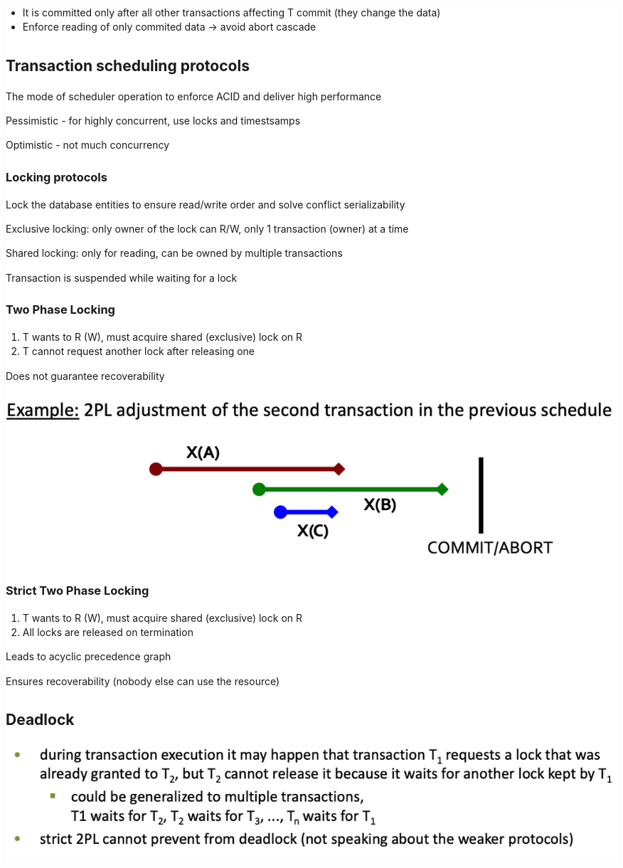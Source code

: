 - It is committed only after all other transactions affecting T commit (they change the data)
- Enforce reading of only commited data → avoid abort cascade

## Transaction scheduling protocols

The mode of scheduler operation to enforce ACID and deliver high performance

Pessimistic - for highly concurrent, use locks and timestsamps

Optimistic - not much concurrency

### Locking protocols

Lock the database entities to ensure read/write order and solve conflict serializability

Exclusive locking: only owner of the lock can R/W, only 1 transaction (owner) at a time

Shared locking: only for reading, can be owned by multiple transactions

Transaction is suspended while waiting for a lock

### Two Phase Locking

1. T wants to R (W), must acquire shared (exclusive) lock on R
2. T cannot request another lock after releasing one

Does not guarantee recoverability

![image.png](assets/image%2041.png)

### Strict Two Phase Locking

1. T wants to R (W), must acquire shared (exclusive) lock on R
2. All locks are released on termination

Leads to acyclic precedence graph

Ensures recoverability (nobody else can use the resource)

## Deadlock

![image.png](assets/image%2042.png)
